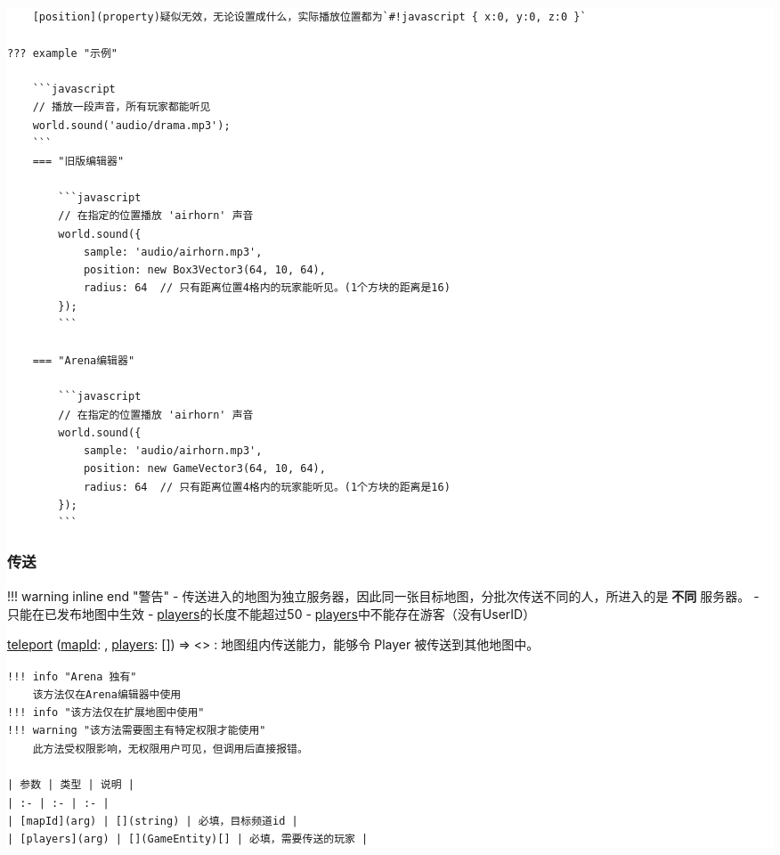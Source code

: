         [position](property)疑似无效，无论设置成什么，实际播放位置都为`#!javascript { x:0, y:0, z:0 }`

    ??? example "示例"

        ```javascript
        // 播放一段声音，所有玩家都能听见
        world.sound('audio/drama.mp3');
        ```
        === "旧版编辑器"

            ```javascript
            // 在指定的位置播放 'airhorn' 声音
            world.sound({
                sample: 'audio/airhorn.mp3',
                position: new Box3Vector3(64, 10, 64),
                radius: 64  // 只有距离位置4格内的玩家能听见。(1个方块的距离是16)
            });
            ```

        === "Arena编辑器"

            ```javascript
            // 在指定的位置播放 'airhorn' 声音
            world.sound({
                sample: 'audio/airhorn.mp3',
                position: new GameVector3(64, 10, 64),
                radius: 64  // 只有距离位置4格内的玩家能听见。(1个方块的距离是16)
            });
            ```

### 传送
!!! warning inline end "警告"
    - 传送进入的地图为独立服务器，因此同一张目标地图，分批次传送不同的人，所进入的是 **不同** 服务器。
    - 只能在已发布地图中生效
    - [players](arg)的长度不能超过50
    - [players](arg)中不能存在游客（没有UserID）

[teleport](method) ([mapId](arg): [](string), [players](arg): [](GameEntity)[]) => [](Promise)<[](void)>
:   地图组内传送能力，能够令 Player 被传送到其他地图中。

    !!! info "Arena 独有"
        该方法仅在Arena编辑器中使用
    !!! info "该方法仅在扩展地图中使用"
    !!! warning "该方法需要图主有特定权限才能使用"
        此方法受权限影响，无权限用户可见，但调用后直接报错。

    | 参数 | 类型 | 说明 |
    | :- | :- | :- |
    | [mapId](arg) | [](string) | 必填，目标频道id |
    | [players](arg) | [](GameEntity)[] | 必填，需要传送的玩家 |
